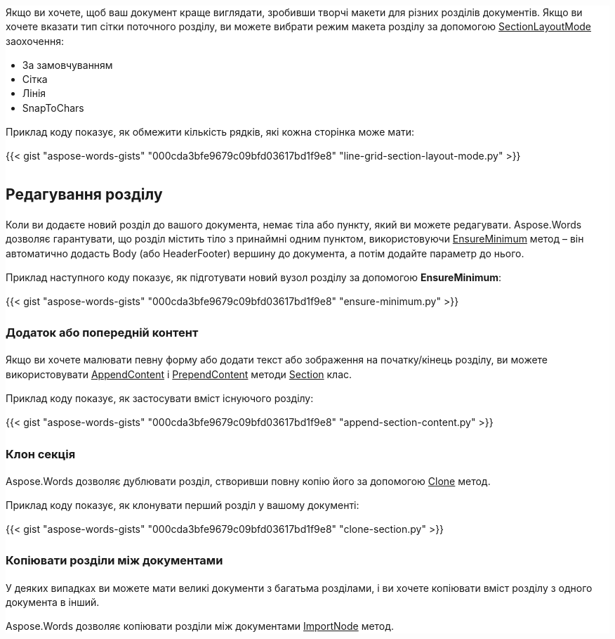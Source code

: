 Якщо ви хочете, щоб ваш документ краще виглядати, зробивши творчі макети для різних розділів документів. Якщо ви хочете вказати тип сітки поточного розділу, ви можете вибрати режим макета розділу за допомогою [SectionLayoutMode](https://reference.aspose.com/words/python-net/aspose.words/sectionlayoutmode/) заохочення:

- За замовчуванням
- Сітка
- Лінія
- SnapToChars

Приклад коду показує, як обмежити кількість рядків, які кожна сторінка може мати:

{{< gist "aspose-words-gists" "000cda3bfe9679c09bfd03617bd1f9e8" "line-grid-section-layout-mode.py" >}}

## Редагування розділу

Коли ви додаєте новий розділ до вашого документа, немає тіла або пункту, який ви можете редагувати. Aspose.Words дозволяє гарантувати, що розділ містить тіло з принаймні одним пунктом, використовуючи [EnsureMinimum](https://reference.aspose.com/words/python-net/aspose.words/section/ensure_minimum/#default) метод – він автоматично додасть Body (або HeaderFooter) вершину до документа, а потім додайте параметр до нього.

Приклад наступного коду показує, як підготувати новий вузол розділу за допомогою **EnsureMinimum**:

{{< gist "aspose-words-gists" "000cda3bfe9679c09bfd03617bd1f9e8" "ensure-minimum.py" >}}

### Додаток або попередній контент

Якщо ви хочете малювати певну форму або додати текст або зображення на початку/кінець розділу, ви можете використовувати [AppendContent](https://reference.aspose.com/words/python-net/aspose.words/section/append_content/#section) і [PrependContent](https://reference.aspose.com/words/python-net/aspose.words/section/prepend_content/#section) методи [Section](https://reference.aspose.com/words/python-net/aspose.words/section/) клас.

Приклад коду показує, як застосувати вміст існуючого розділу:

{{< gist "aspose-words-gists" "000cda3bfe9679c09bfd03617bd1f9e8" "append-section-content.py" >}}

### Клон секція

Aspose.Words дозволяє дублювати розділ, створивши повну копію його за допомогою [Clone](https://reference.aspose.com/words/python-net/aspose.words/section/clone/#default) метод.

Приклад коду показує, як клонувати перший розділ у вашому документі:

{{< gist "aspose-words-gists" "000cda3bfe9679c09bfd03617bd1f9e8" "clone-section.py" >}}

### Копіювати розділи між документами

У деяких випадках ви можете мати великі документи з багатьма розділами, і ви хочете копіювати вміст розділу з одного документа в інший.

Aspose.Words дозволяє копіювати розділи між документами [ImportNode](https://reference.aspose.com/words/python-net/aspose.words/nodeimporter/import_node/#node_bool) метод.
